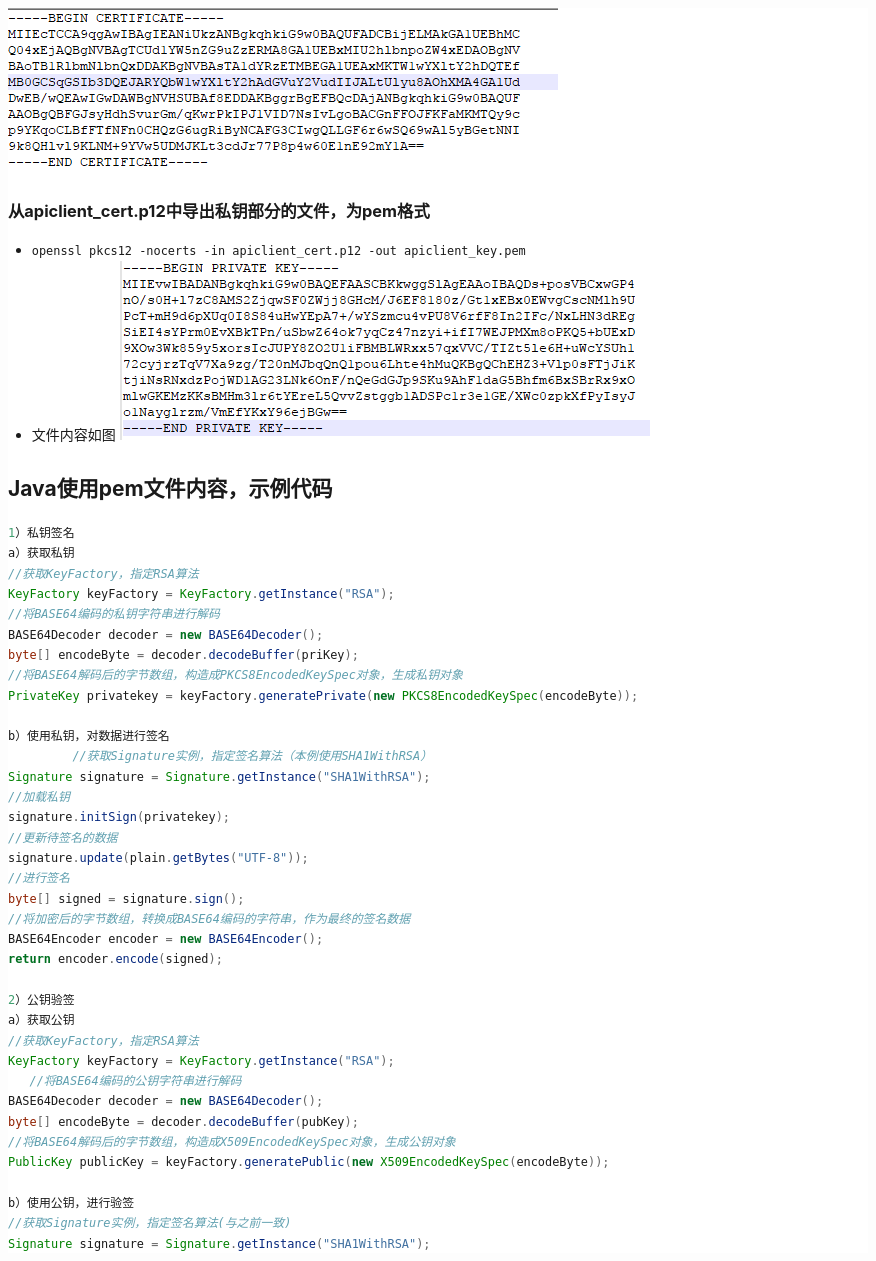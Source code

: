 ![](../assets/pkcs12-cert-pem.png)
### 从apiclient_cert.p12中导出私钥部分的文件，为pem格式
* `openssl pkcs12 -nocerts -in apiclient_cert.p12 -out apiclient_key.pem`
* 文件内容如图
![](../assets/pkcs12-pkcs8-pem.png)
## Java使用pem文件内容，示例代码
```java
1）私钥签名
a）获取私钥
//获取KeyFactory，指定RSA算法
KeyFactory keyFactory = KeyFactory.getInstance("RSA");
//将BASE64编码的私钥字符串进行解码
BASE64Decoder decoder = new BASE64Decoder();
byte[] encodeByte = decoder.decodeBuffer(priKey);
//将BASE64解码后的字节数组，构造成PKCS8EncodedKeySpec对象，生成私钥对象
PrivateKey privatekey = keyFactory.generatePrivate(new PKCS8EncodedKeySpec(encodeByte));
        
b）使用私钥，对数据进行签名
         //获取Signature实例，指定签名算法（本例使用SHA1WithRSA）
Signature signature = Signature.getInstance("SHA1WithRSA");
//加载私钥
signature.initSign(privatekey);
//更新待签名的数据
signature.update(plain.getBytes("UTF-8"));
//进行签名
byte[] signed = signature.sign();
//将加密后的字节数组，转换成BASE64编码的字符串，作为最终的签名数据
BASE64Encoder encoder = new BASE64Encoder();
return encoder.encode(signed);
 
2）公钥验签
a）获取公钥
//获取KeyFactory，指定RSA算法
KeyFactory keyFactory = KeyFactory.getInstance("RSA");
   //将BASE64编码的公钥字符串进行解码
BASE64Decoder decoder = new BASE64Decoder();
byte[] encodeByte = decoder.decodeBuffer(pubKey);
//将BASE64解码后的字节数组，构造成X509EncodedKeySpec对象，生成公钥对象
PublicKey publicKey = keyFactory.generatePublic(new X509EncodedKeySpec(encodeByte));
 
b）使用公钥，进行验签
//获取Signature实例，指定签名算法(与之前一致)
Signature signature = Signature.getInstance("SHA1WithRSA");
```